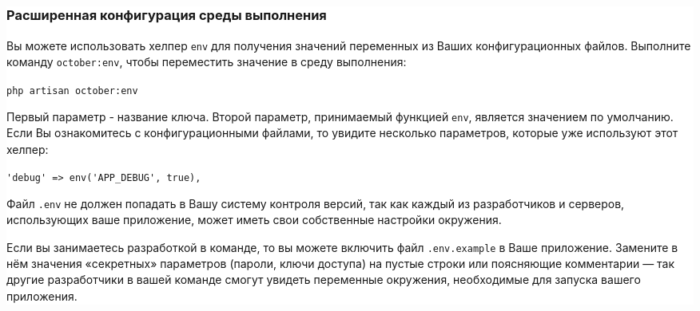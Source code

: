 <a name="environment-config-extended" class="anchor"></a>
### Расширенная конфигурация среды выполнения

Вы можете использовать хелпер `env` для получения значений переменных из Ваших конфигурационных файлов. Выполните команду `october:env`, чтобы переместить значение в среду выполнения:

    php artisan october:env

Первый параметр - название ключа. Второй параметр, принимаемый функцией `env`, является значением по умолчанию.  Если Вы ознакомитесь с конфигурационными файлами, то увидите несколько параметров, которые уже используют этот хелпер:

    'debug' => env('APP_DEBUG', true),

Файл `.env` не должен попадать в Вашу систему контроля версий, так как каждый из разработчиков и серверов, использующих ваше приложение, может иметь свои собственные настройки окружения.

Если вы занимаетесь разработкой в команде, то вы можете включить файл `.env.example` в Ваше приложение. Замените в нём значения «секретных» параметров (пароли, ключи доступа) на пустые строки или поясняющие комментарии — так другие разработчики в вашей команде смогут увидеть переменные окружения, необходимые для запуска вашего приложения.

